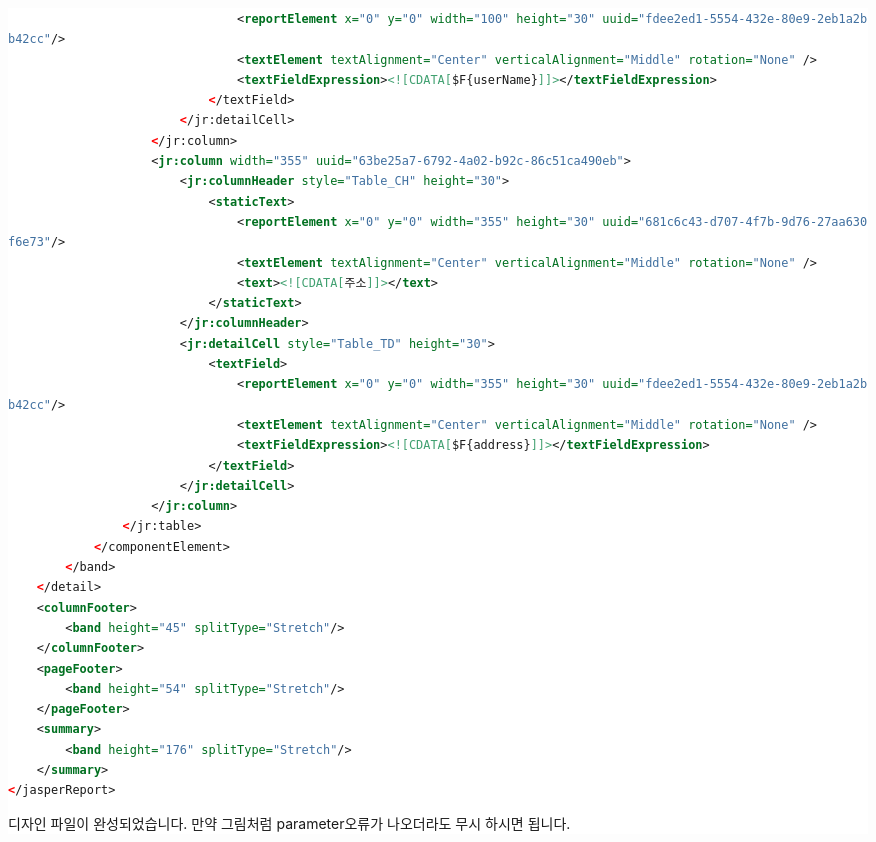 ```xml
								<reportElement x="0" y="0" width="100" height="30" uuid="fdee2ed1-5554-432e-80e9-2eb1a2bb42cc"/>
								<textElement textAlignment="Center" verticalAlignment="Middle" rotation="None" />
								<textFieldExpression><![CDATA[$F{userName}]]></textFieldExpression>
							</textField>
						</jr:detailCell>
					</jr:column>
					<jr:column width="355" uuid="63be25a7-6792-4a02-b92c-86c51ca490eb">
						<jr:columnHeader style="Table_CH" height="30">
							<staticText>
								<reportElement x="0" y="0" width="355" height="30" uuid="681c6c43-d707-4f7b-9d76-27aa630f6e73"/>
								<textElement textAlignment="Center" verticalAlignment="Middle" rotation="None" />
								<text><![CDATA[주소]]></text>
							</staticText>
						</jr:columnHeader>
						<jr:detailCell style="Table_TD" height="30">
							<textField>
								<reportElement x="0" y="0" width="355" height="30" uuid="fdee2ed1-5554-432e-80e9-2eb1a2bb42cc"/>
								<textElement textAlignment="Center" verticalAlignment="Middle" rotation="None" />
								<textFieldExpression><![CDATA[$F{address}]]></textFieldExpression>
							</textField>
						</jr:detailCell>
					</jr:column>
				</jr:table>
			</componentElement>
		</band>
	</detail>
	<columnFooter>
		<band height="45" splitType="Stretch"/>
	</columnFooter>
	<pageFooter>
		<band height="54" splitType="Stretch"/>
	</pageFooter>
	<summary>
		<band height="176" splitType="Stretch"/>
	</summary>
</jasperReport>
```

디자인 파일이 완성되었습니다. 만약 그림처럼  parameter오류가 나오더라도 무시 하시면 됩니다.
